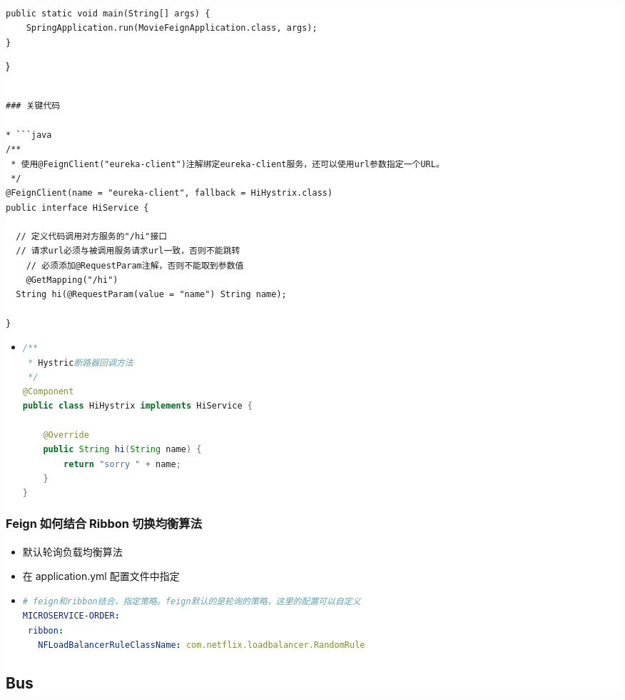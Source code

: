   	public static void main(String[] args) {
  		SpringApplication.run(MovieFeignApplication.class, args);
  	}
  	
  }
  ```

### 关键代码

* ```java
  /**
   * 使用@FeignClient("eureka-client")注解绑定eureka-client服务，还可以使用url参数指定一个URL。
   */
  @FeignClient(name = "eureka-client", fallback = HiHystrix.class)
  public interface HiService {
   
  	// 定义代码调用对方服务的"/hi"接口
  	// 请求url必须与被调用服务请求url一致，否则不能跳转
      // 必须添加@RequestParam注解，否则不能取到参数值
      @GetMapping("/hi")
  	String hi(@RequestParam(value = "name") String name);
   
  }
  ```

* ```java
  /**
   * Hystric断路器回调方法
   */
  @Component
  public class HiHystrix implements HiService {
  
      @Override
      public String hi(String name) {
          return "sorry " + name;
      }
  }
  ```

### **Feign 如何结合 Ribbon 切换均衡算法**

* 默认轮询负载均衡算法

* 在 application.yml 配置文件中指定

* ```yaml
  # feign和ribbon结合，指定策略。feign默认的是轮询的策略，这里的配置可以自定义
  MICROSERVICE-ORDER:
   ribbon:
     NFLoadBalancerRuleClassName: com.netflix.loadbalancer.RandomRule
  ```

## Bus
